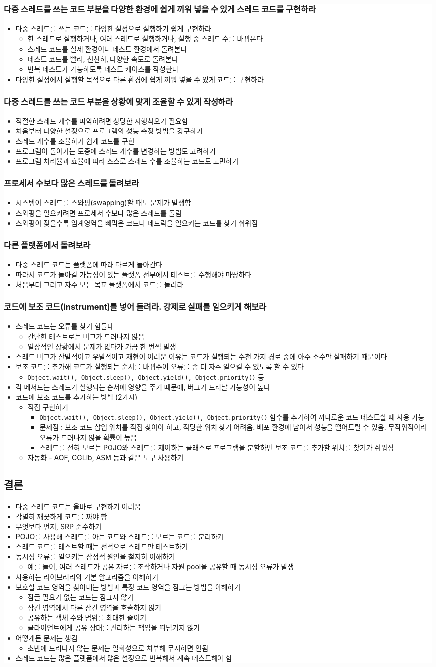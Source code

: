 ### **다중 스레드를 쓰는 코드 부분을 다양한 환경에 쉽게 끼워 넣을 수 있게 스레드 코드를 구현하라**

- 다중 스레드를 쓰는 코드를 다양한 설정으로 실행하기 쉽게 구현하라
    - 한 스레드로 실행하거나, 여러 스레드로 실행하거나, 실행 중 스레드 수를 바꿔본다
    - 스레드 코드를 실제 환경이나 테스트 환경에서 돌려본다
    - 테스트 코드를 빨리, 천천히, 다양한 속도로 돌려본다
    - 반복 테스트가 가능하도록 테스트 케이스를 작성한다
- 다양한 설정에서 실행할 목적으로 다른 환경에 쉽게 끼워 넣을 수 있게 코드를 구현하라

### **다중 스레드를 쓰는 코드 부분을 상황에 맞게 조율할 수 있게 작성하라**

- 적절한 스레드 개수를 파악하려면 상당한 시행착오가 필요함
- 처음부터 다양한 설정으로 프로그램의 성능 측정 방법을 강구하기
- 스레드 개수를 조율하기 쉽게 코드를 구현
- 프로그램이 돌아가는 도중에 스레드 개수를 변경하는 방법도 고려하기
- 프로그램 처리율과 효율에 따라 스스로 스레드 수를 조율하는 코드도 고민하기

### **프로세서 수보다 많은 스레드를 돌려보라**

- 시스템이 스레드를 스와핑(swapping)할 때도 문제가 발생함
- 스와핑을 일으키려면 프로세서 수보다 많은 스레드를 돌림
- 스와핑이 잦을수록 임계영역을 빼먹은 코드나 데드락을 일으키는 코드를 찾기 쉬워짐

### **다른 플랫폼에서 돌려보라**

- 다중 스레드 코드는 플랫폼에 따라 다르게 돌아간다
- 따라서 코드가 돌아갈 가능성이 있는 플랫폼 전부에서 테스트를 수행해야 마땅하다
- 처음부터 그리고 자주 모든 목표 플랫폼에서 코드를 돌려라

### **코드에 보조 코드(instrument)를 넣어 돌려라. 강제로 실패를 일으키게 해보라**

- 스레드 코드는 오류를 찾기 힘들다
    - 간단한 테스트로는 버그가 드러나지 않음
    - 일상적인 상황에서 문제가 없다가 가끔 한 번씩 발생
- 스레드 버그가 산발적이고 우발적이고 재현이 어려운 이유는 코드가 실행되는 수천 가지 경로 중에 아주 소수만 실패하기 때문이다
- 보조 코드를 추가해 코드가 실행되는 순서를 바꿔주어 오류를 좀 더 자주 일으킬 수 있도록 할 수 있다
    - `Object.wait(), Object.sleep(), Object.yield(), Object.priority()` 등
- 각 메서드는 스레드가 실행되는 순서에 영향을 주기 때문에, 버그가 드러날 가능성이 높다
- 코드에 보조 코드를 추가하는 방법 (2가지)
    - 직접 구현하기
        - `Object.wait(), Object.sleep(), Object.yield(), Object.priority()` 함수를 추가하여 까다로운 코드 테스트할 때 사용 가능
        - 문제점 : 보조 코드 삽입 위치를 직접 찾아야 하고, 적당한 위치 찾기 어려움. 배포 환경에 남아서 성능을 떨어트릴 수 있음. 무작위적이라 오류가 드러나지 않을 확률이 높음
        - 스레드를 전혀 모르는 POJO와 스레드를 제어하는 클래스로 프로그램을 분할하면 보조 코드를 추가할 위치를 찾기가 쉬워짐
    - 자동화 - AOF, CGLib, ASM 등과 같은 도구 사용하기

## 결론

- 다중 스레드 코드는 올바로 구현하기 어려움
- 각별히 깨끗하게 코드를 짜야 함
- 무엇보다 먼저, SRP 준수하기
- POJO를 사용해 스레드를 아는 코드와 스레드를 모르는 코드를 분리하기
- 스레드 코드를 테스트할 때는 전적으로 스레드만 테스트하기
- 동시성 오류를 일으키는 잠정적 원인을 철저히 이해하기
    - 예를 들어, 여러 스레드가 공유 자료를 조작하거나 자원 pool을 공유할 때 동시성 오류가 발생
- 사용하는 라이브러리와 기본 알고리즘을 이해하기
- 보호할 코드 영역을 찾아내는 방법과 특정 코드 영역을 잠그는 방법을 이해하기
    - 잠글 필요가 없는 코드는 잠그지 않기
    - 잠긴 영역에서 다른 잠긴 영역을 호출하지 않기
    - 공유하는 객체 수와 범위를 최대한 줄이기
    - 클라이언트에게 공유 상태를 관리하는 책임을 떠넘기지 않기
- 어떻게든 문제는 생김
    - 초반에 드러나지 않는 문제는 일회성으로 치부해 무시하면 안됨
- 스레드 코드는 많은 플랫폼에서 많은 설정으로 반복해서 계속 테스트해야 함